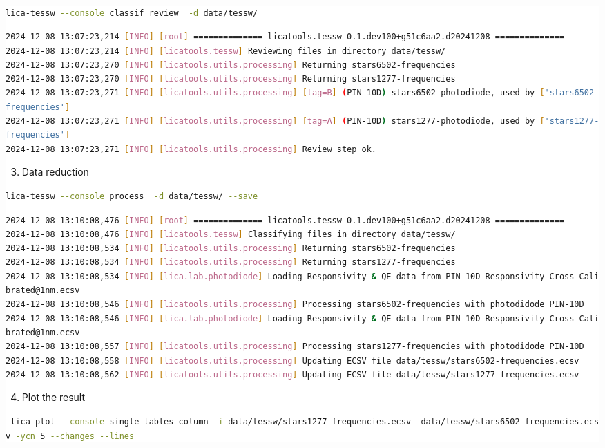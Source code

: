 ```bash
lica-tessw --console classif review  -d data/tessw/
```

```bash
2024-12-08 13:07:23,214 [INFO] [root] ============== licatools.tessw 0.1.dev100+g51c6aa2.d20241208 ==============
2024-12-08 13:07:23,214 [INFO] [licatools.tessw] Reviewing files in directory data/tessw/
2024-12-08 13:07:23,270 [INFO] [licatools.utils.processing] Returning stars6502-frequencies
2024-12-08 13:07:23,270 [INFO] [licatools.utils.processing] Returning stars1277-frequencies
2024-12-08 13:07:23,271 [INFO] [licatools.utils.processing] [tag=B] (PIN-10D) stars6502-photodiode, used by ['stars6502-frequencies']
2024-12-08 13:07:23,271 [INFO] [licatools.utils.processing] [tag=A] (PIN-10D) stars1277-photodiode, used by ['stars1277-frequencies']
2024-12-08 13:07:23,271 [INFO] [licatools.utils.processing] Review step ok.
```

3. Data reduction

```bash
lica-tessw --console process  -d data/tessw/ --save
```

```bash
2024-12-08 13:10:08,476 [INFO] [root] ============== licatools.tessw 0.1.dev100+g51c6aa2.d20241208 ==============
2024-12-08 13:10:08,476 [INFO] [licatools.tessw] Classifying files in directory data/tessw/
2024-12-08 13:10:08,534 [INFO] [licatools.utils.processing] Returning stars6502-frequencies
2024-12-08 13:10:08,534 [INFO] [licatools.utils.processing] Returning stars1277-frequencies
2024-12-08 13:10:08,534 [INFO] [lica.lab.photodiode] Loading Responsivity & QE data from PIN-10D-Responsivity-Cross-Calibrated@1nm.ecsv
2024-12-08 13:10:08,546 [INFO] [licatools.utils.processing] Processing stars6502-frequencies with photodidode PIN-10D
2024-12-08 13:10:08,546 [INFO] [lica.lab.photodiode] Loading Responsivity & QE data from PIN-10D-Responsivity-Cross-Calibrated@1nm.ecsv
2024-12-08 13:10:08,557 [INFO] [licatools.utils.processing] Processing stars1277-frequencies with photodidode PIN-10D
2024-12-08 13:10:08,558 [INFO] [licatools.utils.processing] Updating ECSV file data/tessw/stars6502-frequencies.ecsv
2024-12-08 13:10:08,562 [INFO] [licatools.utils.processing] Updating ECSV file data/tessw/stars1277-frequencies.ecsv
```

4. Plot the result


```bash
 lica-plot --console single tables column -i data/tessw/stars1277-frequencies.ecsv  data/tessw/stars6502-frequencies.ecsv -ycn 5 --changes --lines
```
